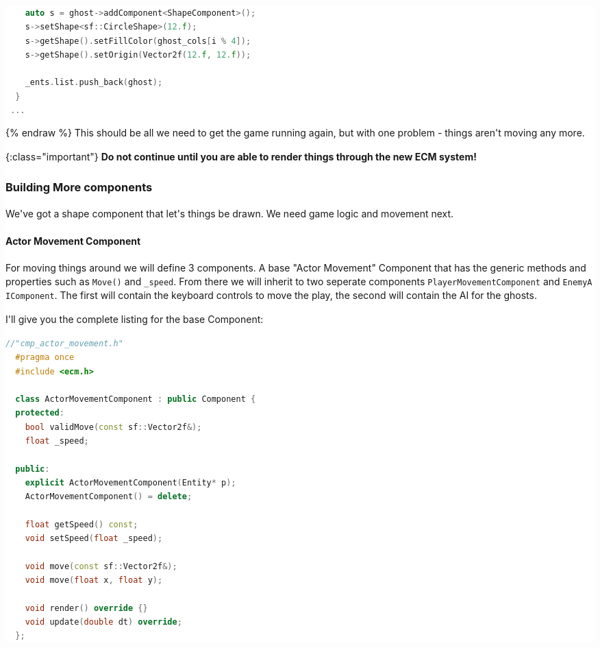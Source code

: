 ```cpp
    auto s = ghost->addComponent<ShapeComponent>();
    s->setShape<sf::CircleShape>(12.f);
    s->getShape().setFillColor(ghost_cols[i % 4]);
    s->getShape().setOrigin(Vector2f(12.f, 12.f));
    
    _ents.list.push_back(ghost);
  }
 ...
```
{% endraw %}
This should be all we need to get the game running again, but with one
problem - things aren't moving any more.

{:class="important"}
**Do not continue until you are able to render things through the new ECM system!**

### Building More components

We've got a shape component that let's things be drawn. We need game
logic and movement next.

#### Actor Movement Component

For moving things around we will define 3 components. A base "Actor Movement" Component that has the generic methods and properties such as `Move()` and `_speed`. From there we will inherit to two seperate components `PlayerMovementComponent` and `EnemyAIComponent`. The first will contain the keyboard controls to move the play, the second will contain the AI for the ghosts.

I'll give you the complete listing for the base Component:

```cpp
//"cmp_actor_movement.h"
  #pragma once
  #include <ecm.h>
  
  class ActorMovementComponent : public Component {
  protected:
    bool validMove(const sf::Vector2f&);
    float _speed;
  
  public:
    explicit ActorMovementComponent(Entity* p);
    ActorMovementComponent() = delete;
  
    float getSpeed() const;
    void setSpeed(float _speed);
  
    void move(const sf::Vector2f&);
    void move(float x, float y);
  
    void render() override {}
    void update(double dt) override;
  };
```
